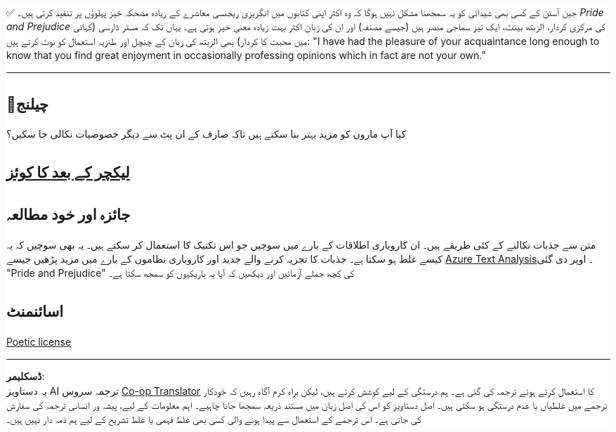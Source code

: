✅ جین آسٹن کے کسی بھی شیدائی کو یہ سمجھنا مشکل نہیں ہوگا کہ وہ اکثر اپنی کتابوں میں انگریزی ریجنسی معاشرے کے زیادہ مضحکہ خیز پہلوؤں پر تنقید کرتی ہیں۔ *Pride and Prejudice* کی مرکزی کردار، الزبتھ بینٹ، ایک تیز سماجی مبصر ہیں (جیسے مصنفہ) اور ان کی زبان اکثر بہت زیادہ معنی خیز ہوتی ہے۔ یہاں تک کہ مسٹر ڈارسی (کہانی میں محبت کا کردار) بھی الزبتھ کی زبان کے چنچل اور طنزیہ استعمال کو نوٹ کرتے ہیں: "I have had the pleasure of your acquaintance long enough to know that you find great enjoyment in occasionally professing opinions which in fact are not your own."

---

## 🚀چیلنج

کیا آپ مارون کو مزید بہتر بنا سکتے ہیں تاکہ صارف کے ان پٹ سے دیگر خصوصیات نکالی جا سکیں؟

## [لیکچر کے بعد کا کوئز](https://gray-sand-07a10f403.1.azurestaticapps.net/quiz/36/)

## جائزہ اور خود مطالعہ
متن سے جذبات نکالنے کے کئی طریقے ہیں۔ ان کاروباری اطلاقات کے بارے میں سوچیں جو اس تکنیک کا استعمال کر سکتے ہیں۔ یہ بھی سوچیں کہ یہ کیسے غلط ہو سکتا ہے۔ جذبات کا تجزیہ کرنے والے جدید اور کاروباری نظاموں کے بارے میں مزید پڑھیں جیسے [Azure Text Analysis](https://docs.microsoft.com/azure/cognitive-services/Text-Analytics/how-tos/text-analytics-how-to-sentiment-analysis?tabs=version-3-1?WT.mc_id=academic-77952-leestott)۔ اوپر دی گئی "Pride and Prejudice" کی کچھ جملے آزمائیں اور دیکھیں کہ آیا یہ باریکیوں کو سمجھ سکتا ہے۔

## اسائنمنٹ

[Poetic license](assignment.md)

---

**ڈسکلیمر**:  
یہ دستاویز AI ترجمہ سروس [Co-op Translator](https://github.com/Azure/co-op-translator) کا استعمال کرتے ہوئے ترجمہ کی گئی ہے۔ ہم درستگی کے لیے کوشش کرتے ہیں، لیکن براہ کرم آگاہ رہیں کہ خودکار ترجمے میں غلطیاں یا عدم درستگی ہو سکتی ہیں۔ اصل دستاویز کو اس کی اصل زبان میں مستند ذریعہ سمجھا جانا چاہیے۔ اہم معلومات کے لیے، پیشہ ور انسانی ترجمہ کی سفارش کی جاتی ہے۔ اس ترجمے کے استعمال سے پیدا ہونے والی کسی بھی غلط فہمی یا غلط تشریح کے لیے ہم ذمہ دار نہیں ہیں۔